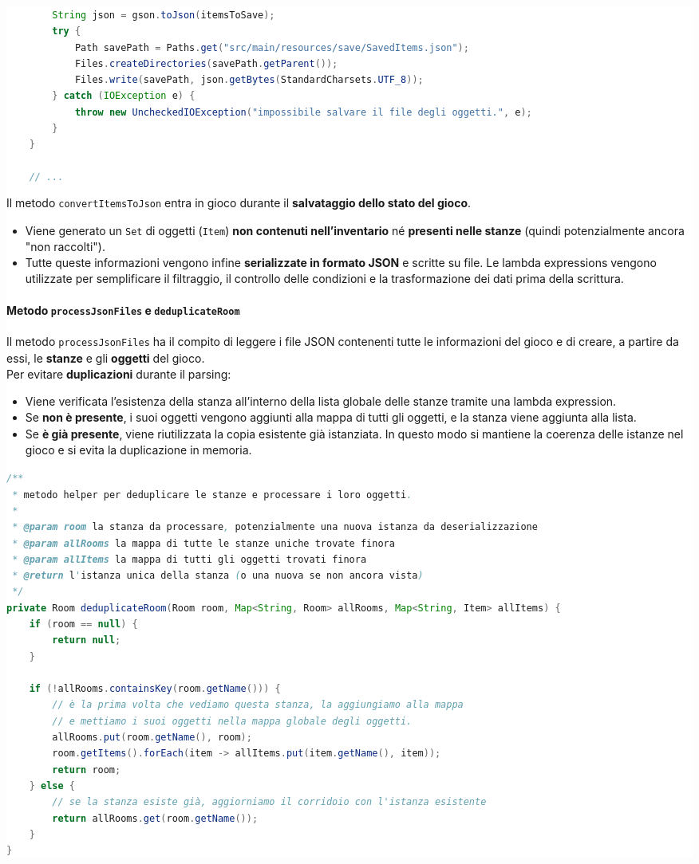 ```java
        String json = gson.toJson(itemsToSave);
        try {
            Path savePath = Paths.get("src/main/resources/save/SavedItems.json");
            Files.createDirectories(savePath.getParent());
            Files.write(savePath, json.getBytes(StandardCharsets.UTF_8));
        } catch (IOException e) {
            throw new UncheckedIOException("impossibile salvare il file degli oggetti.", e);
        }
    }
    
    // ...
```
Il metodo `convertItemsToJson` entra in gioco durante il **salvataggio dello stato del gioco**.
- Viene generato un `Set` di oggetti (`Item`) **non contenuti nell’inventario** né **presenti nelle stanze** (quindi potenzialmente ancora "non raccolti").
- Tutte queste informazioni vengono infine **serializzate in formato JSON** e scritte su file.
Le lambda expressions vengono utilizzate per semplificare il filtraggio, il controllo delle condizioni e la trasformazione dei dati prima della scrittura.

#### Metodo `processJsonFiles` e `deduplicateRoom`
Il metodo `processJsonFiles` ha il compito di leggere i file JSON contenenti tutte le informazioni del gioco e di creare, a partire da essi, le **stanze** e gli **oggetti** del gioco.  
Per evitare **duplicazioni** durante il parsing:
- Viene verificata l’esistenza della stanza all’interno della lista globale delle stanze tramite una lambda expression.
- Se **non è presente**, i suoi oggetti vengono aggiunti alla mappa di tutti gli oggetti, e la stanza viene aggiunta alla lista.
- Se **è già presente**, viene riutilizzata la copia esistente già istanziata.
In questo modo si mantiene la coerenza delle istanze nel gioco e si evita la duplicazione in memoria.

```java
/**
 * metodo helper per deduplicare le stanze e processare i loro oggetti.
 *
 * @param room la stanza da processare, potenzialmente una nuova istanza da deserializzazione
 * @param allRooms la mappa di tutte le stanze uniche trovate finora
 * @param allItems la mappa di tutti gli oggetti trovati finora
 * @return l'istanza unica della stanza (o una nuova se non ancora vista)
 */
private Room deduplicateRoom(Room room, Map<String, Room> allRooms, Map<String, Item> allItems) {
    if (room == null) {
        return null;
    }
    
    if (!allRooms.containsKey(room.getName())) {
        // è la prima volta che vediamo questa stanza, la aggiungiamo alla mappa
        // e mettiamo i suoi oggetti nella mappa globale degli oggetti.
        allRooms.put(room.getName(), room);
        room.getItems().forEach(item -> allItems.put(item.getName(), item));
        return room;
    } else {
        // se la stanza esiste già, aggiorniamo il corridoio con l'istanza esistente
        return allRooms.get(room.getName());
    }
}
```
